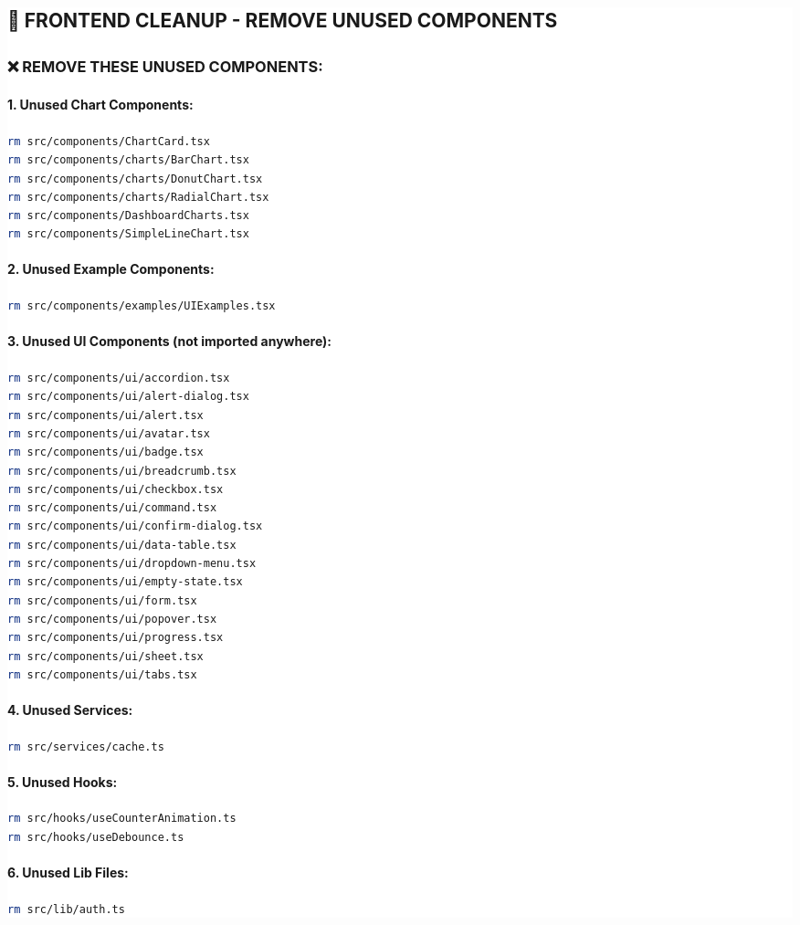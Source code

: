 
## 🎨 **FRONTEND CLEANUP - REMOVE UNUSED COMPONENTS**

### **❌ REMOVE THESE UNUSED COMPONENTS:**

#### **1. Unused Chart Components:**
```bash
rm src/components/ChartCard.tsx
rm src/components/charts/BarChart.tsx
rm src/components/charts/DonutChart.tsx
rm src/components/charts/RadialChart.tsx
rm src/components/DashboardCharts.tsx
rm src/components/SimpleLineChart.tsx
```

#### **2. Unused Example Components:**
```bash
rm src/components/examples/UIExamples.tsx
```

#### **3. Unused UI Components (not imported anywhere):**
```bash
rm src/components/ui/accordion.tsx
rm src/components/ui/alert-dialog.tsx
rm src/components/ui/alert.tsx
rm src/components/ui/avatar.tsx
rm src/components/ui/badge.tsx
rm src/components/ui/breadcrumb.tsx
rm src/components/ui/checkbox.tsx
rm src/components/ui/command.tsx
rm src/components/ui/confirm-dialog.tsx
rm src/components/ui/data-table.tsx
rm src/components/ui/dropdown-menu.tsx
rm src/components/ui/empty-state.tsx
rm src/components/ui/form.tsx
rm src/components/ui/popover.tsx
rm src/components/ui/progress.tsx
rm src/components/ui/sheet.tsx
rm src/components/ui/tabs.tsx
```

#### **4. Unused Services:**
```bash
rm src/services/cache.ts
```

#### **5. Unused Hooks:**
```bash
rm src/hooks/useCounterAnimation.ts
rm src/hooks/useDebounce.ts
```

#### **6. Unused Lib Files:**
```bash
rm src/lib/auth.ts
```

